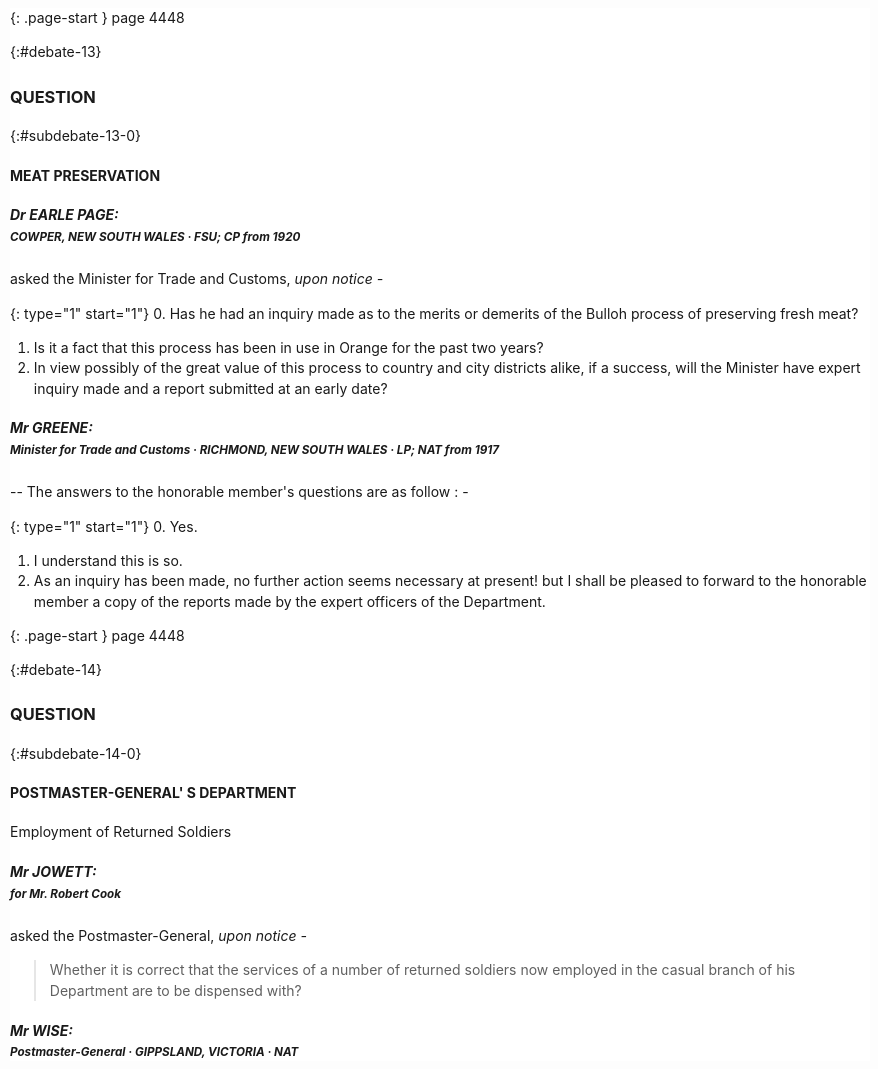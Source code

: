 {: .page-start }
page 4448

{:#debate-13}
### QUESTION

{:#subdebate-13-0}
#### MEAT PRESERVATION

##### Dr EARLE PAGE:<br><small class="text-muted">COWPER, NEW SOUTH WALES &middot; FSU; CP from 1920</small>

asked the Minister for Trade and Customs,  *upon notice -* 

{: type="1" start="1"}
0. Has he had an inquiry made as to the merits or demerits of the  Bulloh  process of preserving fresh meat? 
1. Is it a fact that this process has been in use in Orange for the past two years? 
2. In view possibly of the great value of this process to country and city districts alike, if a success, will the Minister have expert inquiry made and a report submitted at an early date? 

##### Mr GREENE:<br><small class="text-muted">Minister for Trade and Customs &middot; RICHMOND, NEW SOUTH WALES &middot; LP; NAT from 1917</small>

-- The answers to the honorable member's questions are as follow : - 

{: type="1" start="1"}
0. Yes. 
1. I understand this is so. 
2. As an inquiry has been made, no further action seems necessary at present! but I shall be pleased to forward to the honorable member a copy of the reports made by the expert officers of the Department. 

{: .page-start }
page 4448

{:#debate-14}
### QUESTION

{:#subdebate-14-0}
#### POSTMASTER-GENERAL' S DEPARTMENT

Employment of Returned Soldiers

##### Mr JOWETT:<br><small class="text-muted">for Mr. Robert Cook</small>

asked the Postmaster-General,  *upon notice -* 

  >Whether it is correct that the services of a number of returned soldiers now employed in the casual branch of his Department are to be dispensed with? 

##### Mr WISE:<br><small class="text-muted">Postmaster-General &middot; GIPPSLAND, VICTORIA &middot; NAT</small>
